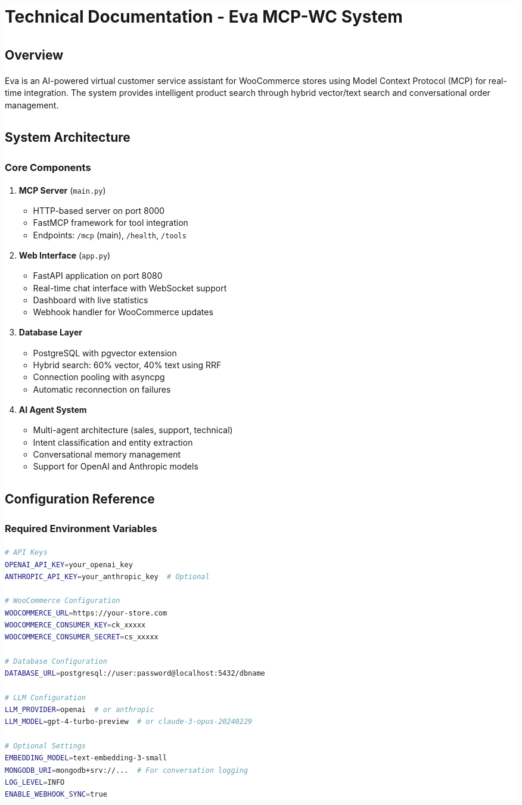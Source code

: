# Technical Documentation - Eva MCP-WC System

## Overview

Eva is an AI-powered virtual customer service assistant for WooCommerce stores using Model Context Protocol (MCP) for real-time integration. The system provides intelligent product search through hybrid vector/text search and conversational order management.

## System Architecture

### Core Components

1. **MCP Server** (`main.py`)
   - HTTP-based server on port 8000
   - FastMCP framework for tool integration
   - Endpoints: `/mcp` (main), `/health`, `/tools`

2. **Web Interface** (`app.py`)
   - FastAPI application on port 8080
   - Real-time chat interface with WebSocket support
   - Dashboard with live statistics
   - Webhook handler for WooCommerce updates

3. **Database Layer**
   - PostgreSQL with pgvector extension
   - Hybrid search: 60% vector, 40% text using RRF
   - Connection pooling with asyncpg
   - Automatic reconnection on failures

4. **AI Agent System**
   - Multi-agent architecture (sales, support, technical)
   - Intent classification and entity extraction
   - Conversational memory management
   - Support for OpenAI and Anthropic models

## Configuration Reference

### Required Environment Variables

```bash
# API Keys
OPENAI_API_KEY=your_openai_key
ANTHROPIC_API_KEY=your_anthropic_key  # Optional

# WooCommerce Configuration
WOOCOMMERCE_URL=https://your-store.com
WOOCOMMERCE_CONSUMER_KEY=ck_xxxxx
WOOCOMMERCE_CONSUMER_SECRET=cs_xxxxx

# Database Configuration
DATABASE_URL=postgresql://user:password@localhost:5432/dbname

# LLM Configuration
LLM_PROVIDER=openai  # or anthropic
LLM_MODEL=gpt-4-turbo-preview  # or claude-3-opus-20240229

# Optional Settings
EMBEDDING_MODEL=text-embedding-3-small
MONGODB_URI=mongodb+srv://...  # For conversation logging
LOG_LEVEL=INFO
ENABLE_WEBHOOK_SYNC=true
```
